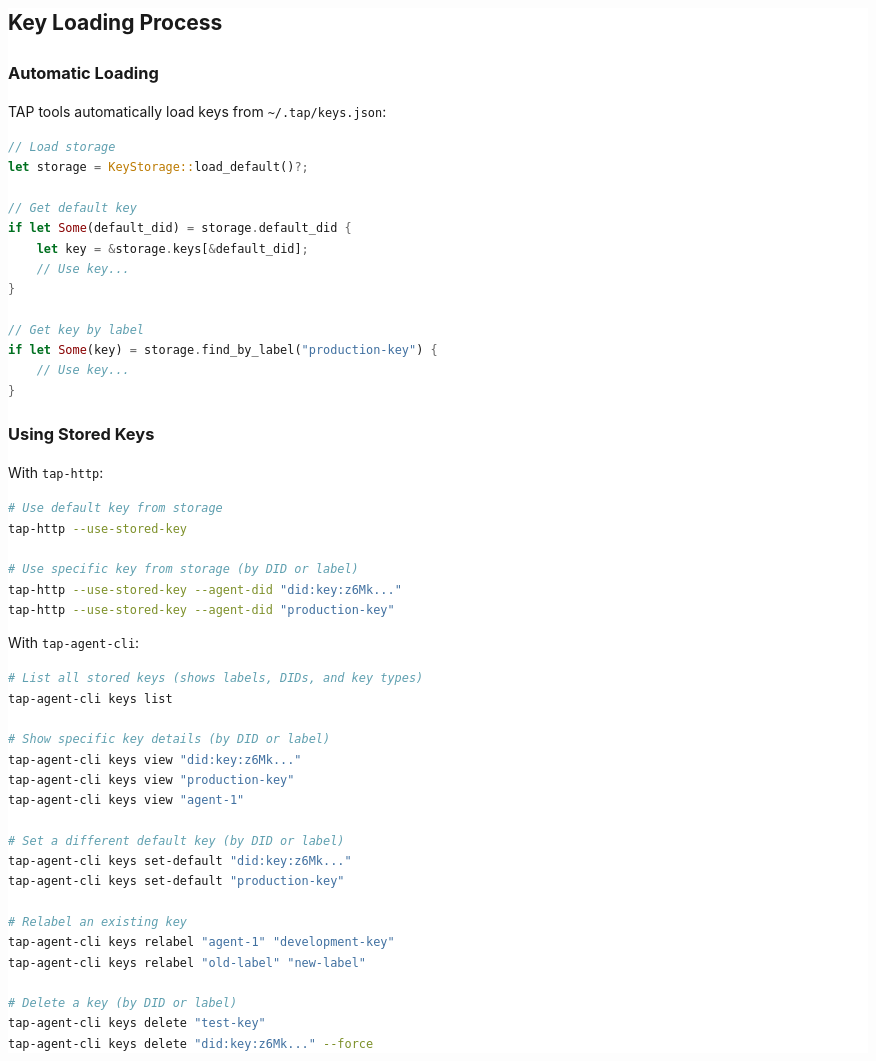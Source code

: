 ## Key Loading Process

### Automatic Loading

TAP tools automatically load keys from `~/.tap/keys.json`:

```rust
// Load storage
let storage = KeyStorage::load_default()?;

// Get default key
if let Some(default_did) = storage.default_did {
    let key = &storage.keys[&default_did];
    // Use key...
}

// Get key by label
if let Some(key) = storage.find_by_label("production-key") {
    // Use key...
}
```

### Using Stored Keys

With `tap-http`:
```bash
# Use default key from storage
tap-http --use-stored-key

# Use specific key from storage (by DID or label)
tap-http --use-stored-key --agent-did "did:key:z6Mk..."
tap-http --use-stored-key --agent-did "production-key"
```

With `tap-agent-cli`:
```bash
# List all stored keys (shows labels, DIDs, and key types)
tap-agent-cli keys list

# Show specific key details (by DID or label)
tap-agent-cli keys view "did:key:z6Mk..."
tap-agent-cli keys view "production-key"
tap-agent-cli keys view "agent-1"

# Set a different default key (by DID or label)
tap-agent-cli keys set-default "did:key:z6Mk..."
tap-agent-cli keys set-default "production-key"

# Relabel an existing key
tap-agent-cli keys relabel "agent-1" "development-key"
tap-agent-cli keys relabel "old-label" "new-label"

# Delete a key (by DID or label)
tap-agent-cli keys delete "test-key"
tap-agent-cli keys delete "did:key:z6Mk..." --force
```

